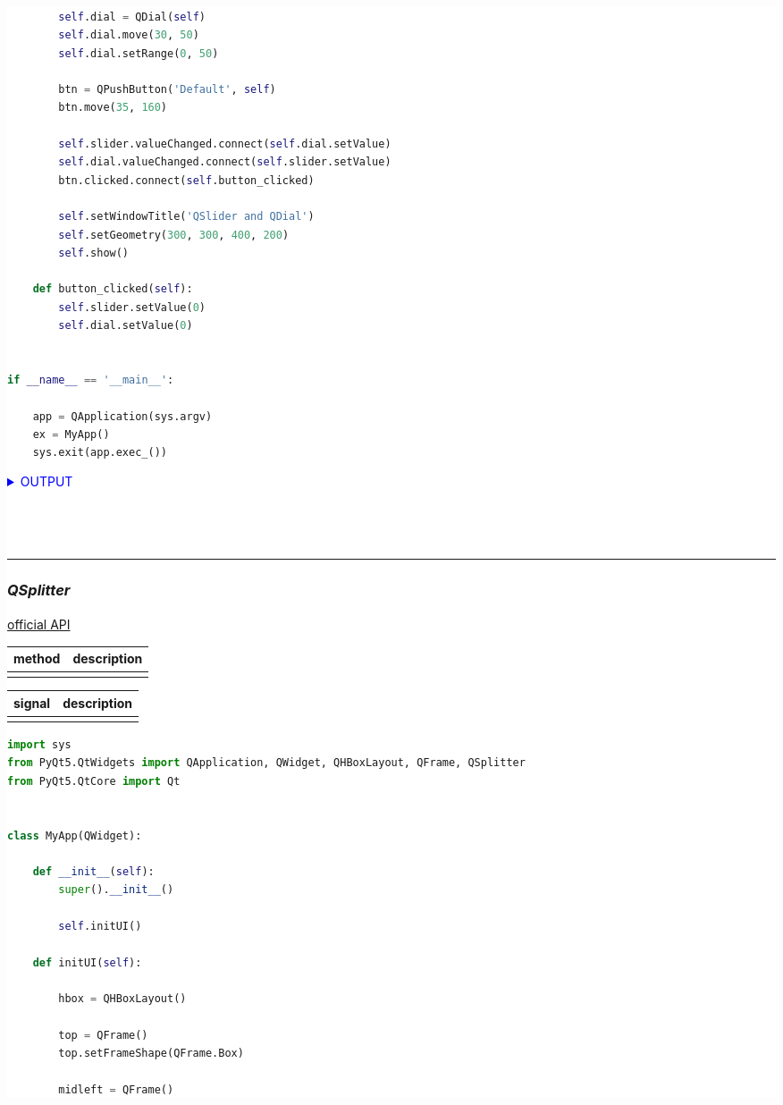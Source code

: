 ```python
        self.dial = QDial(self)
        self.dial.move(30, 50)
        self.dial.setRange(0, 50)

        btn = QPushButton('Default', self)
        btn.move(35, 160)

        self.slider.valueChanged.connect(self.dial.setValue)
        self.dial.valueChanged.connect(self.slider.setValue)
        btn.clicked.connect(self.button_clicked)

        self.setWindowTitle('QSlider and QDial')
        self.setGeometry(300, 300, 400, 200)
        self.show()

    def button_clicked(self):
        self.slider.setValue(0)
        self.dial.setValue(0)


if __name__ == '__main__':

    app = QApplication(sys.argv)
    ex = MyApp()
    sys.exit(app.exec_())
```
<details markdown="1"><summary class='jb-small' style="color:blue">OUTPUT</summary></details>
<br><br><br>

---

### ***QSplitter***

<a href="https://doc.qt.io/qt-5/qsplitter.html" target="_blank">official API</a><br>

|method|description|
|:--|:--|
|||

|signal|description|
|:--|:--|
|||

```python
import sys
from PyQt5.QtWidgets import QApplication, QWidget, QHBoxLayout, QFrame, QSplitter
from PyQt5.QtCore import Qt


class MyApp(QWidget):

    def __init__(self):
        super().__init__()

        self.initUI()

    def initUI(self):

        hbox = QHBoxLayout()

        top = QFrame()
        top.setFrameShape(QFrame.Box)

        midleft = QFrame()
```